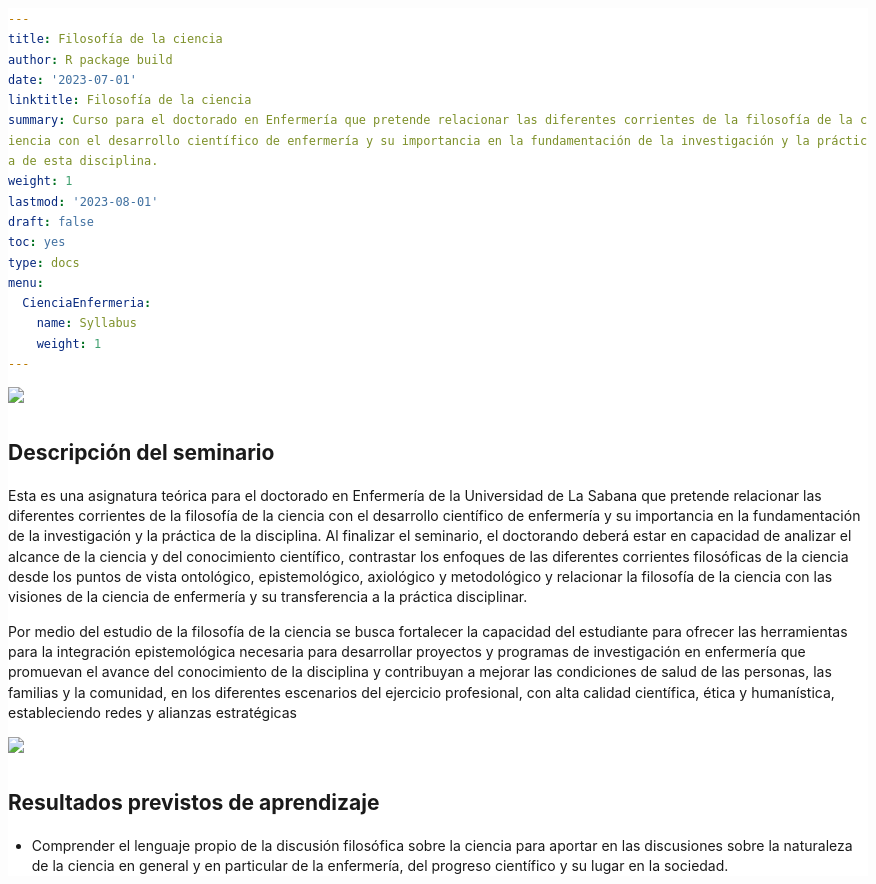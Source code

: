 ```yaml
---
title: Filosofía de la ciencia
author: R package build
date: '2023-07-01'
linktitle: Filosofía de la ciencia
summary: Curso para el doctorado en Enfermería que pretende relacionar las diferentes corrientes de la filosofía de la ciencia con el desarrollo científico de enfermería y su importancia en la fundamentación de la investigación y la práctica de esta disciplina. 
weight: 1
lastmod: '2023-08-01'
draft: false
toc: yes
type: docs
menu:
  CienciaEnfermeria:
    name: Syllabus
    weight: 1
---
```


![](/courses/hfc/_index_files/12.jpg)

##  Descripción del seminario


Esta es una asignatura teórica para el doctorado en Enfermería de la Universidad de La Sabana que pretende relacionar las diferentes corrientes de la filosofía de la ciencia con el desarrollo científico de enfermería y su importancia en la fundamentación de la investigación y la práctica de la disciplina. Al finalizar el seminario, el doctorando deberá estar en capacidad de analizar el alcance de la ciencia y del conocimiento científico, contrastar los enfoques de las diferentes corrientes filosóficas de la ciencia desde los puntos de vista ontológico, epistemológico, axiológico y metodológico y relacionar la filosofía de la ciencia con las visiones de la ciencia de enfermería y su transferencia a la práctica disciplinar.


Por medio del estudio de la filosofía de la ciencia se busca fortalecer la capacidad del estudiante para ofrecer las herramientas para la integración epistemológica necesaria para desarrollar proyectos y programas de investigación en enfermería que promuevan el avance del conocimiento de la disciplina y contribuyan a mejorar las condiciones de salud de las personas, las familias y la comunidad, en los diferentes escenarios del ejercicio profesional, con alta calidad científica, ética y humanística, estableciendo redes y alianzas estratégicas



![](/courses/hfc/_index_files/borde.jpg)

## Resultados previstos de aprendizaje


- Comprender el lenguaje propio de la discusión filosófica sobre la ciencia para aportar en las discusiones sobre la naturaleza de la ciencia en general y en particular de la enfermería, del progreso científico y su lugar en la sociedad.

